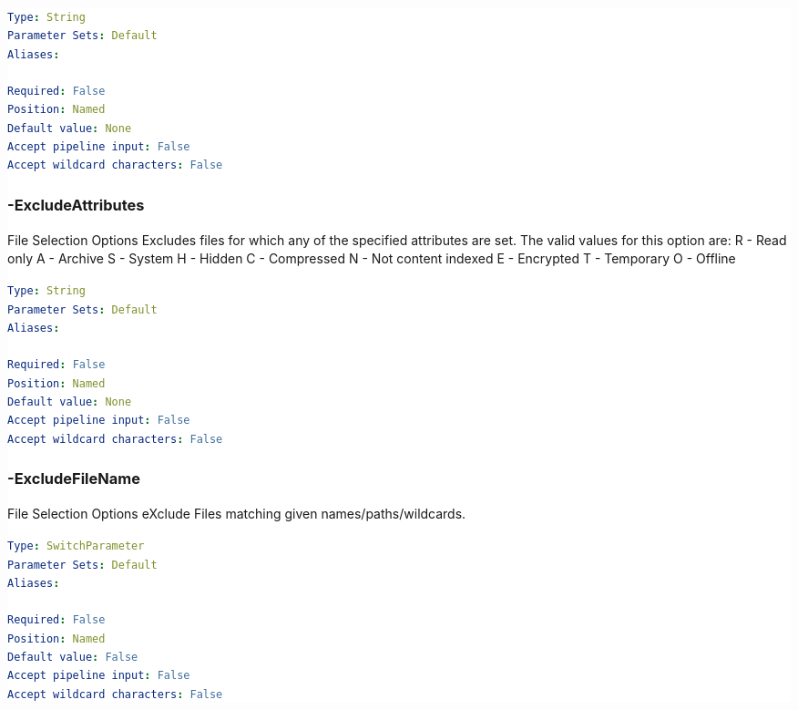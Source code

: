 ```yaml
Type: String
Parameter Sets: Default
Aliases:

Required: False
Position: Named
Default value: None
Accept pipeline input: False
Accept wildcard characters: False
```

### -ExcludeAttributes
File Selection Options
Excludes files for which any of the specified attributes are set.
The valid values for this option are:
R - Read only
A - Archive
S - System
H - Hidden
C - Compressed
N - Not content indexed
E - Encrypted
T - Temporary
O - Offline

```yaml
Type: String
Parameter Sets: Default
Aliases:

Required: False
Position: Named
Default value: None
Accept pipeline input: False
Accept wildcard characters: False
```

### -ExcludeFileName
File Selection Options
eXclude Files matching given names/paths/wildcards.

```yaml
Type: SwitchParameter
Parameter Sets: Default
Aliases:

Required: False
Position: Named
Default value: False
Accept pipeline input: False
Accept wildcard characters: False
```
